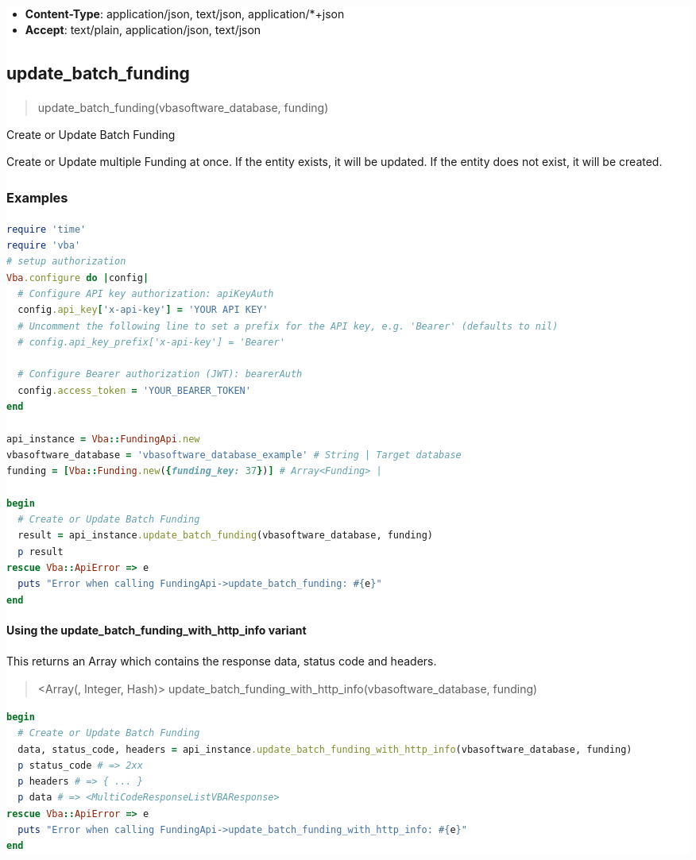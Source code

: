 - **Content-Type**: application/json, text/json, application/*+json
- **Accept**: text/plain, application/json, text/json


## update_batch_funding

> <MultiCodeResponseListVBAResponse> update_batch_funding(vbasoftware_database, funding)

Create or Update Batch Funding

Create or Update multiple Funding at once.  If the entity exists, it will be updated.  If the entity does not exist, it will be created.

### Examples

```ruby
require 'time'
require 'vba'
# setup authorization
Vba.configure do |config|
  # Configure API key authorization: apiKeyAuth
  config.api_key['x-api-key'] = 'YOUR API KEY'
  # Uncomment the following line to set a prefix for the API key, e.g. 'Bearer' (defaults to nil)
  # config.api_key_prefix['x-api-key'] = 'Bearer'

  # Configure Bearer authorization (JWT): bearerAuth
  config.access_token = 'YOUR_BEARER_TOKEN'
end

api_instance = Vba::FundingApi.new
vbasoftware_database = 'vbasoftware_database_example' # String | Target database
funding = [Vba::Funding.new({funding_key: 37})] # Array<Funding> | 

begin
  # Create or Update Batch Funding
  result = api_instance.update_batch_funding(vbasoftware_database, funding)
  p result
rescue Vba::ApiError => e
  puts "Error when calling FundingApi->update_batch_funding: #{e}"
end
```

#### Using the update_batch_funding_with_http_info variant

This returns an Array which contains the response data, status code and headers.

> <Array(<MultiCodeResponseListVBAResponse>, Integer, Hash)> update_batch_funding_with_http_info(vbasoftware_database, funding)

```ruby
begin
  # Create or Update Batch Funding
  data, status_code, headers = api_instance.update_batch_funding_with_http_info(vbasoftware_database, funding)
  p status_code # => 2xx
  p headers # => { ... }
  p data # => <MultiCodeResponseListVBAResponse>
rescue Vba::ApiError => e
  puts "Error when calling FundingApi->update_batch_funding_with_http_info: #{e}"
end
```
